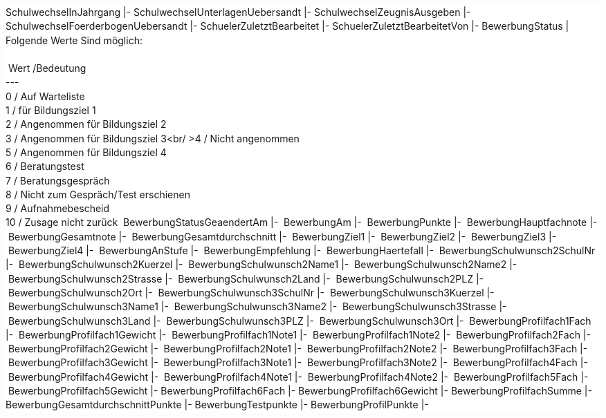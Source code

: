  SchulwechselInJahrgang  |-
 SchulwechselUnterlagenUebersandt  |-
 SchulwechselZeugnisAusgeben  |-
 SchulwechselFoerderbogenUebersandt  |-
 SchuelerZuletztBearbeitet  |-
 SchuelerZuletztBearbeitetVon  |-
 BewerbungStatus | Folgende Werte Sind möglich:<br/><br/> Wert /Bedeutung<br/>---<br/> 0 / Auf Warteliste<br/> 1 / für Bildungsziel 1<br/> 2 / Angenommen für Bildungsziel 2<br/> 3 / Angenommen für Bildungsziel 3<br/ >4 / Nicht angenommen<br/> 5 / Angenommen für Bildungsziel 4<br/> 6 / Beratungstest<br/> 7 / Beratungsgespräch<br/> 8 / Nicht zum Gespräch/Test erschienen<br/> 9 / Aufnahmebescheid<br/>10 / Zusage nicht zurück 
 BewerbungStatusGeaendertAm  |-
 BewerbungAm  |-
 BewerbungPunkte  |-
 BewerbungHauptfachnote  |-
 BewerbungGesamtnote  |-
 BewerbungGesamtdurchschnitt  |-
 BewerbungZiel1  |-
 BewerbungZiel2  |-
 BewerbungZiel3  |-
 BewerbungZiel4  |-
 BewerbungAnStufe  |-
 BewerbungEmpfehlung  |-
 BewerbungHaertefall  |-
 BewerbungSchulwunsch2SchulNr  |-
 BewerbungSchulwunsch2Kuerzel  |-
 BewerbungSchulwunsch2Name1  |-
 BewerbungSchulwunsch2Name2  |-
 BewerbungSchulwunsch2Strasse  |-
 BewerbungSchulwunsch2Land  |-
 BewerbungSchulwunsch2PLZ  |-
 BewerbungSchulwunsch2Ort  |-
 BewerbungSchulwunsch3SchulNr  |-
 BewerbungSchulwunsch3Kuerzel  |-
 BewerbungSchulwunsch3Name1  |-
 BewerbungSchulwunsch3Name2  |-
 BewerbungSchulwunsch3Strasse  |-
 BewerbungSchulwunsch3Land  |-
 BewerbungSchulwunsch3PLZ  |-
 BewerbungSchulwunsch3Ort  |-
 BewerbungProfilfach1Fach  |-
 BewerbungProfilfach1Gewicht  |-
 BewerbungProfilfach1Note1  |-
 BewerbungProfilfach1Note2  |-
 BewerbungProfilfach2Fach  |-
 BewerbungProfilfach2Gewicht  |-
 BewerbungProfilfach2Note1  |-
 BewerbungProfilfach2Note2  |-
 BewerbungProfilfach3Fach  |-
 BewerbungProfilfach3Gewicht  |-
 BewerbungProfilfach3Note1  |-
 BewerbungProfilfach3Note2  |-
 BewerbungProfilfach4Fach  |-
 BewerbungProfilfach4Gewicht  |-
 BewerbungProfilfach4Note1  |-
 BewerbungProfilfach4Note2  |-
 BewerbungProfilfach5Fach  |-
 BewerbungProfilfach5Gewicht  |-
BewerbungProfilfach6Fach  |-
BewerbungProfilfach6Gewicht  |-
BewerbungProfilfachSumme  |-
BewerbungGesamtdurchschnittPunkte  |-
BewerbungTestpunkte  |-
BewerbungProfilPunkte  |-